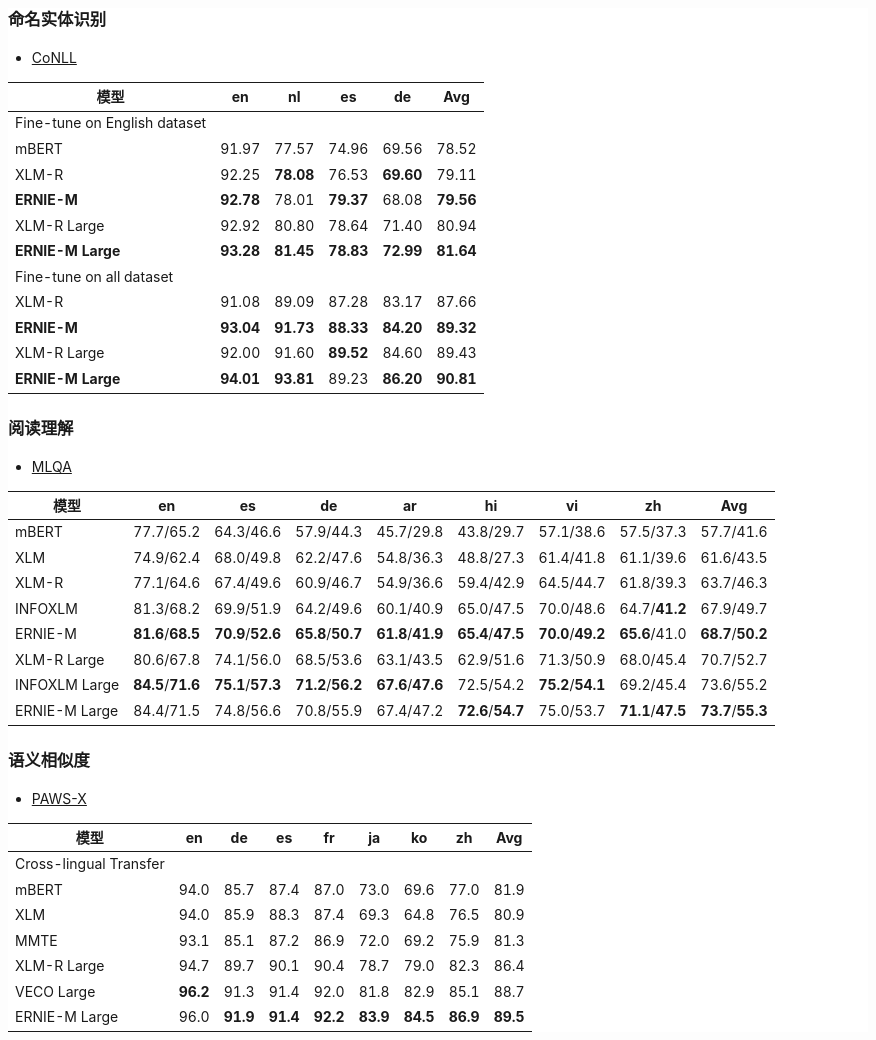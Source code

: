 ### 命名实体识别

- [CoNLL](https://arxiv.org/pdf/cs/0306050.pdf)

| 模型 | en | nl | es | de | Avg |
| --- | --- | --- | --- | --- | --- |
| Fine-tune on English dataset |  |  |  |  |  |
| mBERT | 91.97 | 77.57 | 74.96 | 69.56 | 78.52 |
| XLM-R | 92.25 | **78.08** | 76.53 | **69.60** | 79.11 |
| **ERNIE-M** | **92.78** | 78.01 | **79.37** | 68.08 | **79.56** |
| XLM-R Large | 92.92 | 80.80 | 78.64 | 71.40 | 80.94 |
| **ERNIE-M Large** | **93.28** | **81.45** | **78.83** | **72.99** | **81.64** |
| Fine-tune on all dataset |  |  |  |  |  |
| XLM-R | 91.08 | 89.09 | 87.28 | 83.17 | 87.66 |
| **ERNIE-M** | **93.04** | **91.73** | **88.33** | **84.20** | **89.32** |
| XLM-R Large | 92.00 | 91.60 | **89.52** | 84.60 | 89.43 |
| **ERNIE-M Large** | **94.01** | **93.81** | 89.23 | **86.20** | **90.81** |

### 阅读理解

- [MLQA](https://arxiv.org/pdf/1910.07475.pdf)

| 模型 | en | es | de | ar | hi | vi | zh | Avg |
| --- | --- | --- | --- | --- | --- | --- | --- | --- |
| mBERT | 77.7/65.2 | 64.3/46.6 | 57.9/44.3 | 45.7/29.8 | 43.8/29.7 | 57.1/38.6 | 57.5/37.3 | 57.7/41.6 |
| XLM | 74.9/62.4 | 68.0/49.8 | 62.2/47.6 | 54.8/36.3 | 48.8/27.3 | 61.4/41.8 | 61.1/39.6 | 61.6/43.5 |
| XLM-R | 77.1/64.6 | 67.4/49.6 | 60.9/46.7 | 54.9/36.6 | 59.4/42.9 | 64.5/44.7 | 61.8/39.3 | 63.7/46.3 |
| INFOXLM | 81.3/68.2 | 69.9/51.9 | 64.2/49.6 | 60.1/40.9 | 65.0/47.5 | 70.0/48.6 | 64.7/**41.2** | 67.9/49.7 |
| ERNIE-M | **81.6**/**68.5** | **70.9**/**52.6** | **65.8**/**50.7** | **61.8**/**41.9** | **65.4**/**47.5** | **70.0**/**49.2** | **65.6**/41.0 | **68.7**/**50.2** |
| XLM-R Large | 80.6/67.8 | 74.1/56.0 | 68.5/53.6 | 63.1/43.5 | 62.9/51.6 | 71.3/50.9 | 68.0/45.4 | 70.7/52.7 |
| INFOXLM Large | **84.5**/**71.6** | **75.1**/**57.3** | **71.2**/**56.2** | **67.6**/**47.6** | 72.5/54.2 | **75.2**/**54.1** | 69.2/45.4 | 73.6/55.2 |
| ERNIE-M Large | 84.4/71.5 | 74.8/56.6 | 70.8/55.9 | 67.4/47.2 | **72.6**/**54.7** | 75.0/53.7 | **71.1**/**47.5** | **73.7**/**55.3** |

### 语义相似度

- [PAWS-X](https://arxiv.org/pdf/1908.11828.pdf)

| 模型 | en | de | es | fr | ja | ko | zh | Avg |
| --- | --- | --- | --- | --- | --- | --- | --- | --- |
| Cross-lingual Transfer |  |  |  |  |  |  |  |  |
| mBERT | 94.0 | 85.7 | 87.4 | 87.0 | 73.0 | 69.6 | 77.0 | 81.9 |
| XLM | 94.0 | 85.9 | 88.3 | 87.4 | 69.3 | 64.8 | 76.5 | 80.9 |
| MMTE | 93.1 | 85.1 | 87.2 | 86.9 | 72.0 | 69.2 | 75.9 | 81.3 |
| XLM-R Large | 94.7 | 89.7 | 90.1 | 90.4 | 78.7 | 79.0 | 82.3 | 86.4 |
| VECO Large | **96.2** | 91.3 | 91.4 | 92.0 | 81.8 | 82.9 | 85.1 | 88.7 |
| ERNIE-M Large | 96.0 | **91.9** | **91.4** | **92.2** | **83.9** | **84.5** | **86.9** | **89.5** |